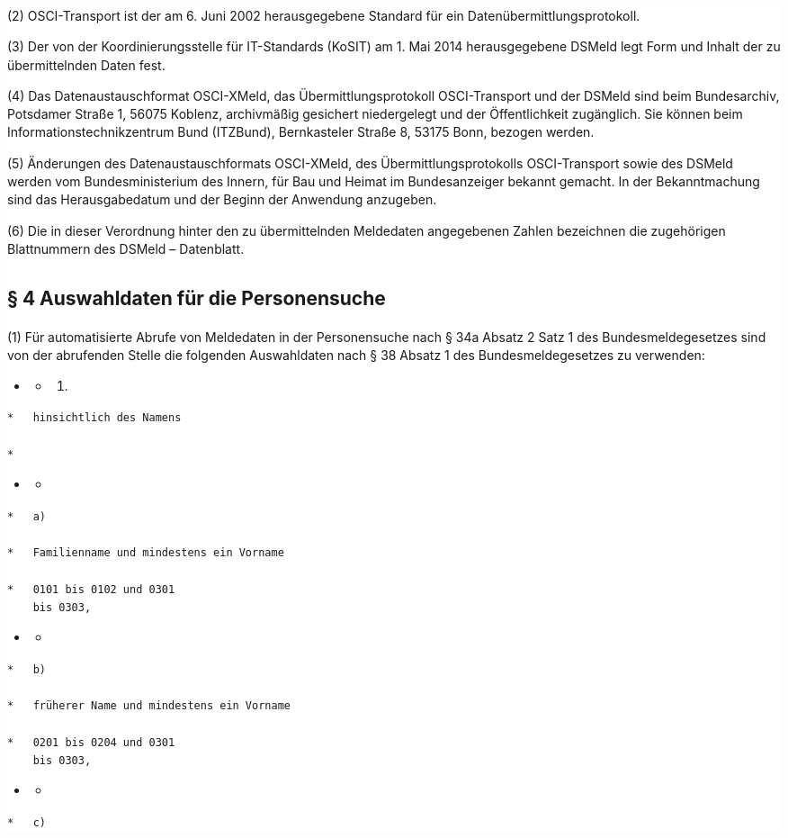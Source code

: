 (2) OSCI-Transport ist der am 6. Juni 2002 herausgegebene Standard für
ein Datenübermittlungsprotokoll.

(3) Der von der Koordinierungsstelle für IT-Standards (KoSIT) am 1.
Mai 2014 herausgegebene DSMeld legt Form und Inhalt der zu
übermittelnden Daten fest.

(4) Das Datenaustauschformat OSCI-XMeld, das Übermittlungsprotokoll
OSCI-Transport und der DSMeld sind beim Bundesarchiv, Potsdamer Straße
1, 56075 Koblenz, archivmäßig gesichert niedergelegt und der
Öffentlichkeit zugänglich. Sie können beim Informationstechnikzentrum
Bund (ITZBund), Bernkasteler Straße 8, 53175 Bonn, bezogen werden.

(5) Änderungen des Datenaustauschformats OSCI-XMeld, des
Übermittlungsprotokolls OSCI-Transport sowie des DSMeld werden vom
Bundesministerium des Innern, für Bau und Heimat im Bundesanzeiger
bekannt gemacht. In der Bekanntmachung sind das Herausgabedatum und
der Beginn der Anwendung anzugeben.

(6) Die in dieser Verordnung hinter den zu übermittelnden Meldedaten
angegebenen Zahlen bezeichnen die zugehörigen Blattnummern des DSMeld
– Datenblatt.


## § 4 Auswahldaten für die Personensuche

(1) Für automatisierte Abrufe von Meldedaten in der Personensuche nach
§ 34a Absatz 2 Satz 1 des Bundesmeldegesetzes sind von der abrufenden
Stelle die folgenden Auswahldaten nach § 38 Absatz 1 des
Bundesmeldegesetzes zu verwenden:


*    *   1.

    *   hinsichtlich des Namens

    *

*    *
    *   a)

    *   Familienname und mindestens ein Vorname

    *   0101 bis 0102 und 0301
        bis 0303,


*    *
    *   b)

    *   früherer Name und mindestens ein Vorname

    *   0201 bis 0204 und 0301
        bis 0303,


*    *
    *   c)

